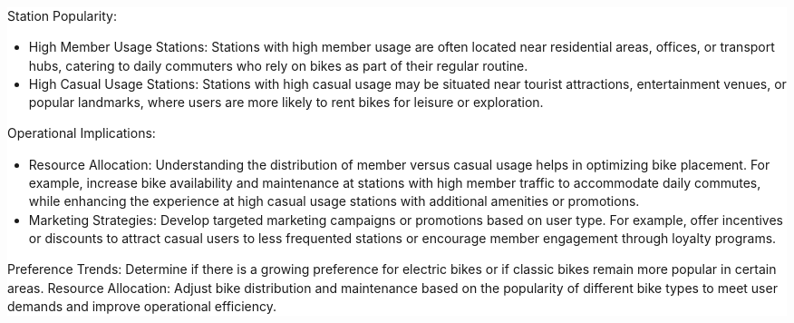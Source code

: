 Station Popularity:

- High Member Usage Stations: Stations with high member usage are often located near residential areas, offices, or transport hubs, catering to daily commuters who rely on bikes as part of their regular routine.
- High Casual Usage Stations: Stations with high casual usage may be situated near tourist attractions, entertainment venues, or popular landmarks, where users are more likely to rent bikes for leisure or exploration.

Operational Implications:

- Resource Allocation: Understanding the distribution of member versus casual usage helps in optimizing bike placement. For example, increase bike availability and maintenance at stations with high member traffic to accommodate daily commutes, while enhancing the experience at high casual usage stations with additional amenities or promotions.
- Marketing Strategies: Develop targeted marketing campaigns or promotions based on user type. For example, offer incentives or discounts to attract casual users to less frequented stations or encourage member engagement through loyalty programs.

Preference Trends: Determine if there is a growing preference for electric bikes or if classic bikes remain more popular in certain areas.
Resource Allocation: Adjust bike distribution and maintenance based on the popularity of different bike types to meet user demands and improve operational efficiency.